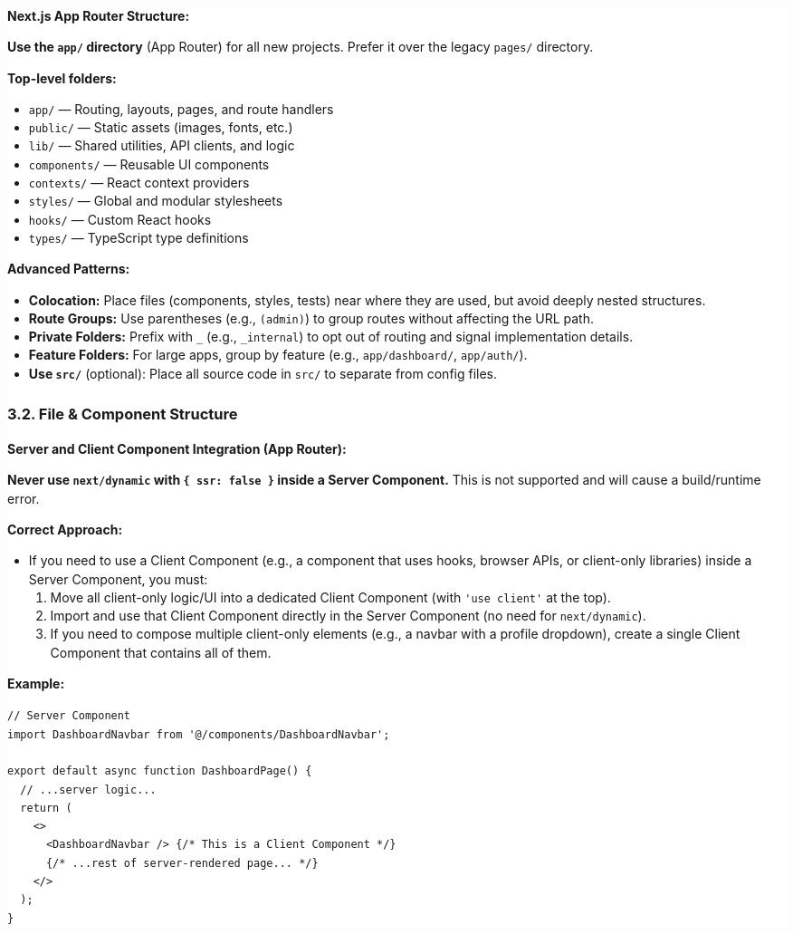 **Next.js App Router Structure:**

**Use the `app/` directory** (App Router) for all new projects. Prefer it over the legacy `pages/` directory.

**Top-level folders:**

- `app/` — Routing, layouts, pages, and route handlers
- `public/` — Static assets (images, fonts, etc.)
- `lib/` — Shared utilities, API clients, and logic
- `components/` — Reusable UI components
- `contexts/` — React context providers
- `styles/` — Global and modular stylesheets
- `hooks/` — Custom React hooks
- `types/` — TypeScript type definitions

**Advanced Patterns:**

- **Colocation:** Place files (components, styles, tests) near where they are used, but avoid deeply nested structures.
- **Route Groups:** Use parentheses (e.g., `(admin)`) to group routes without affecting the URL path.
- **Private Folders:** Prefix with `_` (e.g., `_internal`) to opt out of routing and signal implementation details.
- **Feature Folders:** For large apps, group by feature (e.g., `app/dashboard/`, `app/auth/`).
- **Use `src/`** (optional): Place all source code in `src/` to separate from config files.

### 3.2. File & Component Structure

**Server and Client Component Integration (App Router):**

**Never use `next/dynamic` with `{ ssr: false }` inside a Server Component.** This is not supported and will cause a build/runtime error.

**Correct Approach:**

- If you need to use a Client Component (e.g., a component that uses hooks, browser APIs, or client-only libraries) inside a Server Component, you must:
  1. Move all client-only logic/UI into a dedicated Client Component (with `'use client'` at the top).
  2. Import and use that Client Component directly in the Server Component (no need for `next/dynamic`).
  3. If you need to compose multiple client-only elements (e.g., a navbar with a profile dropdown), create a single Client Component that contains all of them.

**Example:**

```tsx
// Server Component
import DashboardNavbar from '@/components/DashboardNavbar';

export default async function DashboardPage() {
  // ...server logic...
  return (
    <>
      <DashboardNavbar /> {/* This is a Client Component */}
      {/* ...rest of server-rendered page... */}
    </>
  );
}
```

